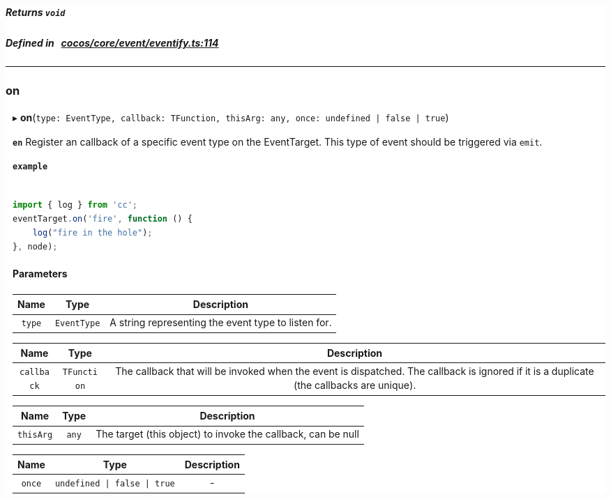 

##### Returns `void`




</div>

##### Defined in &nbsp;   [cocos/core/event/eventify.ts:114](https://github.com/cocos-creator/engine/blob/c7bf6b8a9/cocos/core/event/eventify.ts#L114)&nbsp;
___
### on
<div style="margin-left: 10px;">

▸   **on**(`type: EventType, callback: TFunction, thisArg: any, once: undefined | false | true`)




**`en`** 
Register an callback of a specific event type on the EventTarget.
This type of event should be triggered via `emit`.




**`example`**

```ts

import { log } from 'cc';
eventTarget.on('fire', function () {
    log("fire in the hole");
}, node);

```






#### Parameters

| Name | Type | Description |
| :------: | :------: | :------: |
| `type` | `EventType` | A string representing the event type to listen for.  |

| Name | Type | Description |
| :------: | :------: | :------: |
| `callback` | `TFunction` | The callback that will be invoked when the event is dispatched.                             The callback is ignored if it is a duplicate (the callbacks are unique).  |

| Name | Type | Description |
| :------: | :------: | :------: |
| `thisArg` | `any` | The target (this object) to invoke the callback, can be null  |

| Name | Type | Description |
| :------: | :------: | :------: |
| `once` | `undefined \| false \| true` | - |
